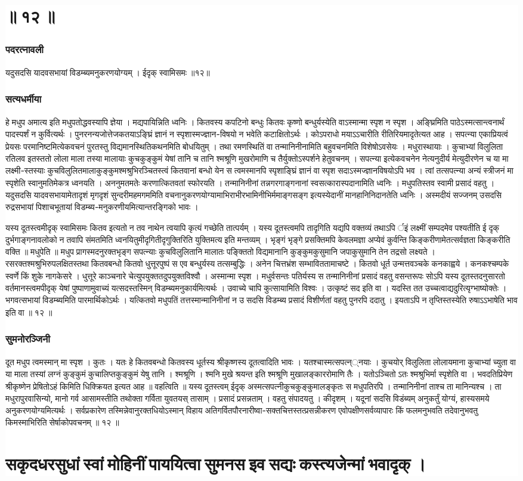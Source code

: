 # **॥ १२ ॥**

### **पदरत्नावली**

यदुसदसि यादवसभायां विडम्ब्यमनुकरणयोग्यम् । ईदृक् स्वामिसमः ॥१२॥

### **सत्यधर्मीया**

हे मधुप अमात्य इति मधुपतोद्धवस्यापि ज्ञेया । मद्यपायिन्निति ध्वनिः । कितवस्य कपटिनो बन्धुः कितवः कृष्णो बन्धुर्यस्येति वाऽस्मान्मा स्पृश न स्पृश । अङ्घ्रिमिति पाठेऽस्मत्सान्त्वनार्थं पादस्पर्शं न कुर्वित्यर्थः । पुनरनन्यजोत्तेजकतयाऽङ्घ्रिं ज्ञानं न स्पृशास्मज्ज्ञान-विषयो न भवेति कटाक्षितोऽर्थः । कोऽपराधो मयाऽऽचारीति रीतिरियमादृतेत्यत आह । सपत्न्या एकाप्रियत्वं प्रेयसः परमानिष्टमित्येकवचनं पुरतस्तु विद्यमानस्थितिकथनमिति बोधयितुम् । तथा रमणस्थितिं वा तन्मानिनीनामिति बहुवचनमिति विशेषोऽवसेयः । मधुरास्थायाः । कुचाभ्यां विलुलिता रतिलव इतस्ततो लोला माला तस्या मालायाः कुचकुङ्कुमं येषां तानि च तानि श्मश्रूणि मुखरोमाणि च तैर्युक्तोऽस्पर्शने हेतुवचनम् । सपत्न्या इत्येकवचनेन नेत्यनुदीर्य मेत्युदीरणेन च या मा लक्ष्मी-स्तस्याः कुचविलुलितमालाकुङ्कुमश्मश्रुभिरञ्चितस्त्वं कितवानां बन्धो येन स त्वमस्मानपि स्पृशाङ्घ्रिं ज्ञानं वा स्पृश सदाऽस्मज्ज्ञानविषयोऽपि भव । त्वां तत्सपत्न्या अन्यं स्त्रीजनं मा स्पृशेति स्वानुमतिमेकत्र ध्वनयति । अननुमतमतेः करणात्कितवतां स्फोरयति । तन्मानिनीनां तन्नगरगाङ्गनानां स्वसत्कारास्पदानामिति ध्वनिः । मधुपतिस्तव स्वामी प्रसादं वहतु । यदुसदसि यादवसभायामेतादृशं मृगदृशं सुन्दरीमहमगममिति वचनानुकरणयोग्यामाभिराभीरभामिनीभिर्ममाङ्गसङ्ग इत्यस्येदानीं मानहानिनिदानतेति ध्वनिः । अस्मदीयं सज्जनम् उसदसि रुद्रसभायां पिशाचभूतायां विडम्ब्य-मनुकरणीयमित्यान्तरङ्गिको भावः ।

यस्य दूतस्त्वमीदृक् स्वामिसमः कितव इत्यतो न तव नाथेन त्वयापि कृत्यं गच्छेति तात्पर्यम् । यस्य दूतस्त्वमपि तादृगिति यद्यपि वक्तव्यं तथाऽपि र्इं लक्ष्मीं सम्पदमेव पश्यतीति ई दृक् दुर्भगाङ्गनावलोको न तवापि संमतमिति ध्वनयितुमीदृगितीदृगुक्तिरिति युक्तिमत्य इति मन्तव्यम् । भृङ्गं भृङ्गे प्रसक्तिमपि केवलमज्ञा अप्येवं कुर्वन्ति किङ्करीणामेतत्सर्वज्ञता किङ्करीति वक्ति ॥ मधुपेति ॥ मधुप प्रागस्मदनुरक्तभृङ्ग सपत्न्याः कुचविलुलितानि मालातः पङ्क्तितो विद्यमानानि कुङ्कुमकुसुमानि जपाकुसुमानि तेन तद्रसो लक्ष्यते । रसरक्तश्मश्रुभिरुपलक्षितस्तथा कितवबन्धो कितवो धुत्तूरपुष्पं स एव बन्धुर्यस्य तत्सम्बुद्धिः । अनेन चित्तभ्रंश सम्भाविततामाचष्टे । कितवो धूर्त उन्मत्तवञ्चके कनकाह्वये । कनकश्चम्पके स्वर्णे किं शुके नागकेसरे । धुत्तूरे काञ्चनारे चेत्युपयुक्ततदुपयुक्तविश्वौ । अस्मान्मा स्पृश । मधुर्वसन्तः पतिर्यस्य स तन्मानिनीनां प्रसादं वहतु वसन्तरूपः सोऽपि यस्य दूतस्तदनुसारतो वर्तमानस्त्वमपीदृक् येषां पुष्पाणामुवाच्यं यत्सदस्तस्मिन् विडम्ब्यमनुकार्यमित्यर्थः । उवाच्ये चापि कुत्सायामिति विश्वः । उत्कृष्टं सद इति वा । यदस्ति तत उच्चत्वाद्यदुरित्यृग्भाष्योक्तेः । भगवत्सभायां विडम्ब्यमिति पारमार्थिकोऽर्थः । यत्कितवो मधुपतिं तत्तस्मान्मानिनीनां न उ सदसि विडम्ब्य प्रसादं विशीर्णतां वहतु पुनरपि ददातु । इयताऽपि न तृप्तिस्तस्येति रुषाऽऽभाषेति भाव इति वा ॥ १२ ॥

### **सुमनोरञ्जिनी**

दूत मधुप त्वमस्मान् मा स्पृश । कुतः । यतः हे कितवबन्धो कितवस्य धूर्तस्य श्रीकृष्णस्य दूतत्वादिति भावः । यतश्चास्मत्सपत्न््नयाः । कुचयोर् विलुलिता लोलायमाना कुचाभ्यां च्युता वा या माला तस्यां लग्नं कुङ्कुमं कुचालिप्तकुङ्कुमं येषु तानि । श्मश्रूणि । श्मनि मुखे श्रयन्त इति श्मश्रूणि मुखालङ्काररोमाणि तैः । यतोऽञ्चितो ऽतः श्मश्रुभिर्मा स्पृशेति वा । भवदतिप्रियेण श्रीकृष्णेन प्रेषितोऽहं किमिति धिक्क्रियत इत्यत आह ॥ वहत्विति ॥ यस्य दूतस्त्वम् ईदृक् अस्मत्सपत्नीकुचकुङ्कुमालङ्कृतः स मधुपतिरपि । तन्मानिनीनां ताश्च ता मानिन्यश्च । ता मधुरापुरवासिन्यो, मानो गर्व आसामस्तीति तथोक्ता गर्विता युवतयस् तासाम् । प्रसादं प्रसन्नताम् । वहतु संपादयतु । कीदृशम् । यदूनां सदसि विडंब्यम् अनुकर्तुं योग्यं, हास्यसमये अनुकरणयोग्यमित्यर्थः । सर्वप्रकारेण तस्मिन्नेवानुरक्तधियोऽस्मान् विहाय अतिगर्वितपौरनारीष्वा-सक्तचित्तस्तत्प्रसन्नीकरण एवोपक्षीणसर्वव्यापारः किं फलमनुभवति तदेवानुभवतु किमस्माभिरिति सेर्षाकोपवचनम् ॥ १२ ॥

# **सकृदधरसुधां स्वां मोहिनीं पाययित्वा सुमनस इव सद्यः कस्त्यजेन्मां भवादृक् ।**
